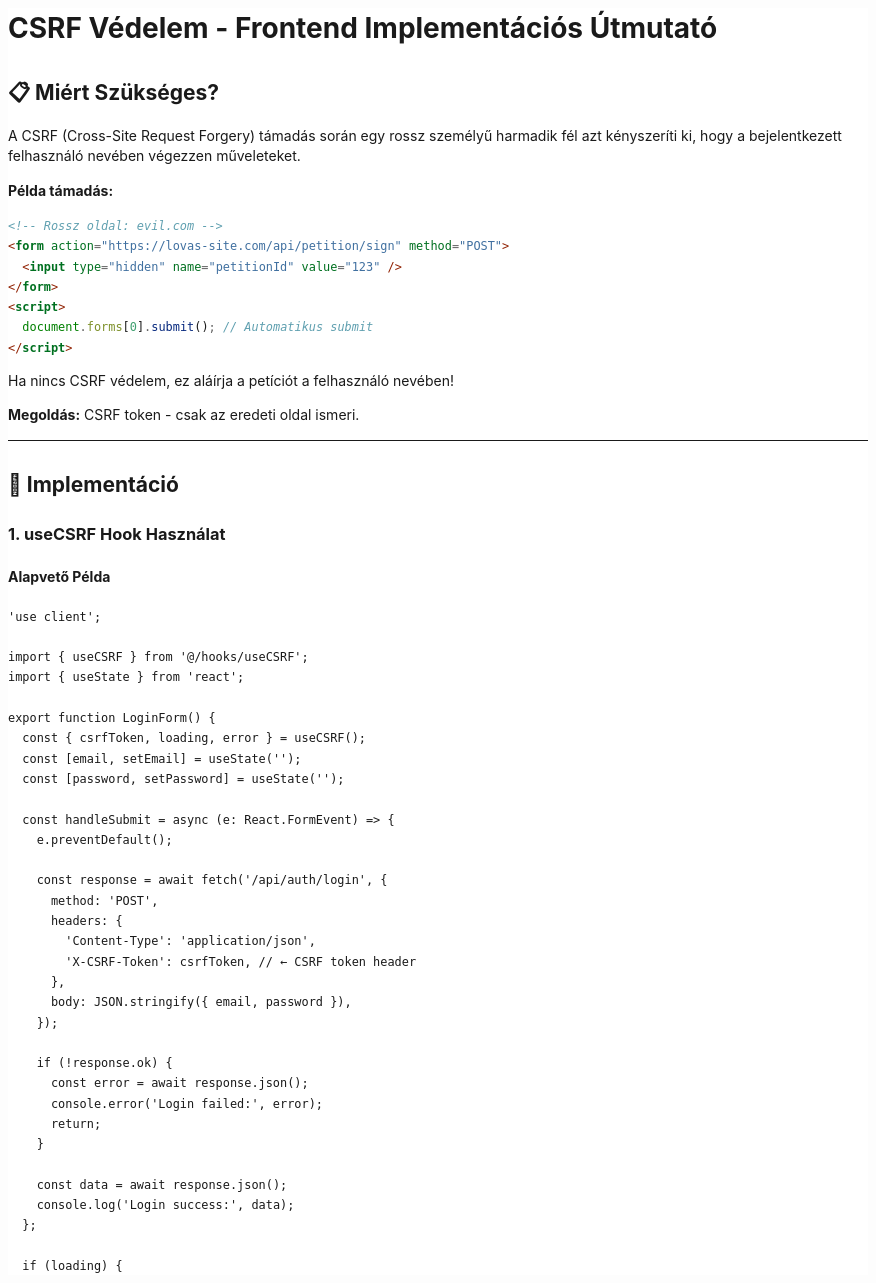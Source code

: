 # CSRF Védelem - Frontend Implementációs Útmutató

## 📋 Miért Szükséges?

A CSRF (Cross-Site Request Forgery) támadás során egy rossz személyű harmadik fél
azt kényszeríti ki, hogy a bejelentkezett felhasználó nevében végezzen műveleteket.

**Példa támadás:**
```html
<!-- Rossz oldal: evil.com -->
<form action="https://lovas-site.com/api/petition/sign" method="POST">
  <input type="hidden" name="petitionId" value="123" />
</form>
<script>
  document.forms[0].submit(); // Automatikus submit
</script>
```

Ha nincs CSRF védelem, ez aláírja a petíciót a felhasználó nevében!

**Megoldás:** CSRF token - csak az eredeti oldal ismeri.

---

## 🚀 Implementáció

### 1. useCSRF Hook Használat

#### Alapvető Példa

```tsx
'use client';

import { useCSRF } from '@/hooks/useCSRF';
import { useState } from 'react';

export function LoginForm() {
  const { csrfToken, loading, error } = useCSRF();
  const [email, setEmail] = useState('');
  const [password, setPassword] = useState('');

  const handleSubmit = async (e: React.FormEvent) => {
    e.preventDefault();

    const response = await fetch('/api/auth/login', {
      method: 'POST',
      headers: {
        'Content-Type': 'application/json',
        'X-CSRF-Token': csrfToken, // ← CSRF token header
      },
      body: JSON.stringify({ email, password }),
    });

    if (!response.ok) {
      const error = await response.json();
      console.error('Login failed:', error);
      return;
    }

    const data = await response.json();
    console.log('Login success:', data);
  };

  if (loading) {
```